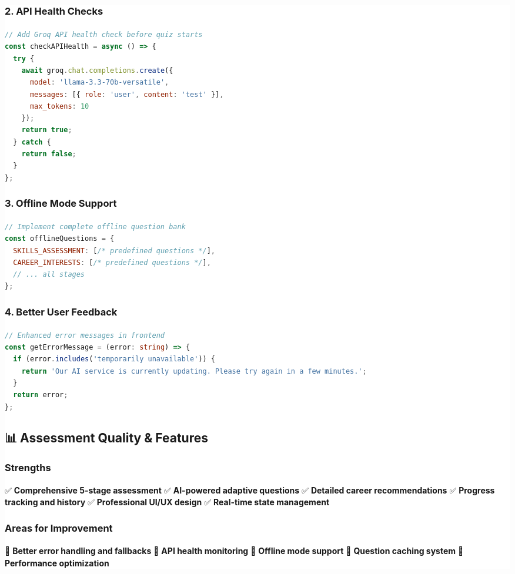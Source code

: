 ### **2. API Health Checks**
```javascript
// Add Groq API health check before quiz starts
const checkAPIHealth = async () => {
  try {
    await groq.chat.completions.create({
      model: 'llama-3.3-70b-versatile',
      messages: [{ role: 'user', content: 'test' }],
      max_tokens: 10
    });
    return true;
  } catch {
    return false;
  }
};
```

### **3. Offline Mode Support**
```javascript
// Implement complete offline question bank
const offlineQuestions = {
  SKILLS_ASSESSMENT: [/* predefined questions */],
  CAREER_INTERESTS: [/* predefined questions */],
  // ... all stages
};
```

### **4. Better User Feedback**
```typescript
// Enhanced error messages in frontend
const getErrorMessage = (error: string) => {
  if (error.includes('temporarily unavailable')) {
    return 'Our AI service is currently updating. Please try again in a few minutes.';
  }
  return error;
};
```

## 📊 **Assessment Quality & Features**

### **Strengths**
✅ **Comprehensive 5-stage assessment**
✅ **AI-powered adaptive questions**
✅ **Detailed career recommendations**
✅ **Progress tracking and history**
✅ **Professional UI/UX design**
✅ **Real-time state management**

### **Areas for Improvement**
🔄 **Better error handling and fallbacks**
🔄 **API health monitoring**
🔄 **Offline mode support**
🔄 **Question caching system**
🔄 **Performance optimization**
